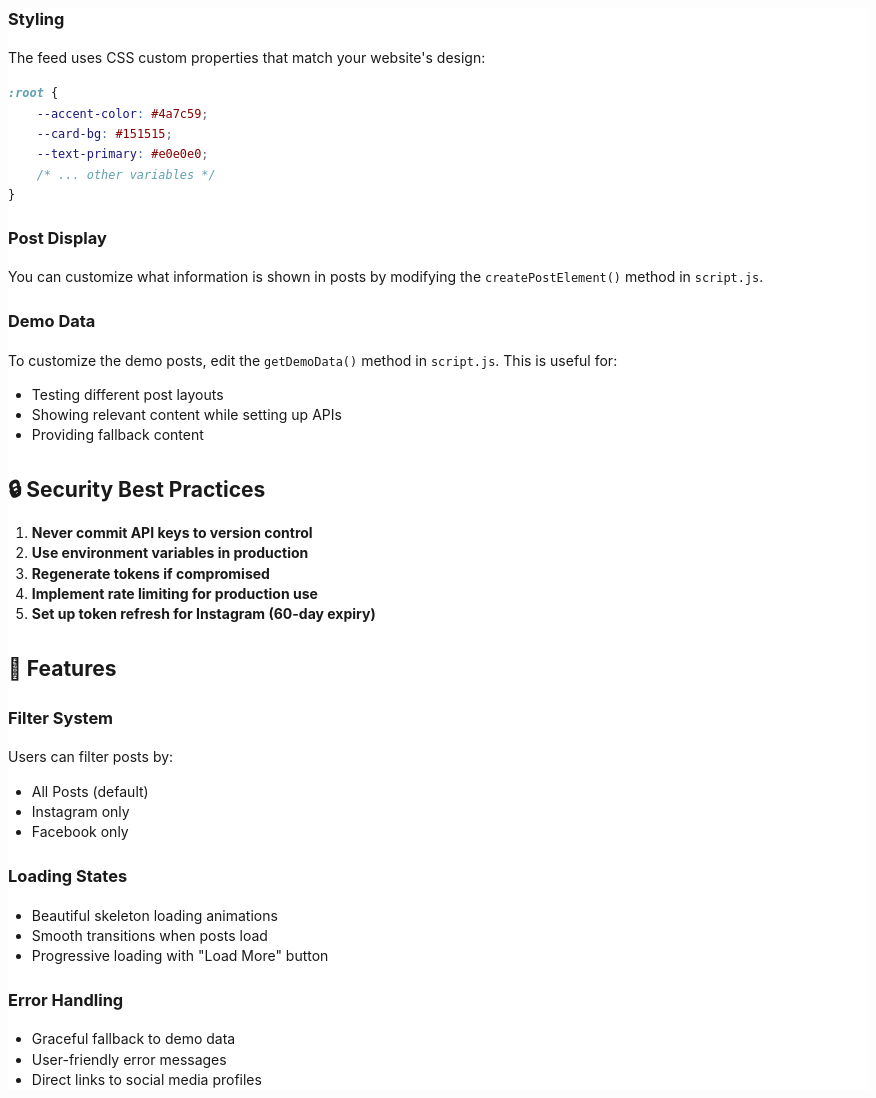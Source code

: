 ### Styling

The feed uses CSS custom properties that match your website's design:

```css
:root {
    --accent-color: #4a7c59;
    --card-bg: #151515;
    --text-primary: #e0e0e0;
    /* ... other variables */
}
```

### Post Display

You can customize what information is shown in posts by modifying the `createPostElement()` method in `script.js`.

### Demo Data

To customize the demo posts, edit the `getDemoData()` method in `script.js`. This is useful for:
- Testing different post layouts
- Showing relevant content while setting up APIs
- Providing fallback content

## 🔒 Security Best Practices

1. **Never commit API keys to version control**
2. **Use environment variables in production**
3. **Regenerate tokens if compromised**
4. **Implement rate limiting for production use**
5. **Set up token refresh for Instagram (60-day expiry)**

## 📱 Features

### Filter System
Users can filter posts by:
- All Posts (default)
- Instagram only
- Facebook only

### Loading States
- Beautiful skeleton loading animations
- Smooth transitions when posts load
- Progressive loading with "Load More" button

### Error Handling
- Graceful fallback to demo data
- User-friendly error messages
- Direct links to social media profiles
